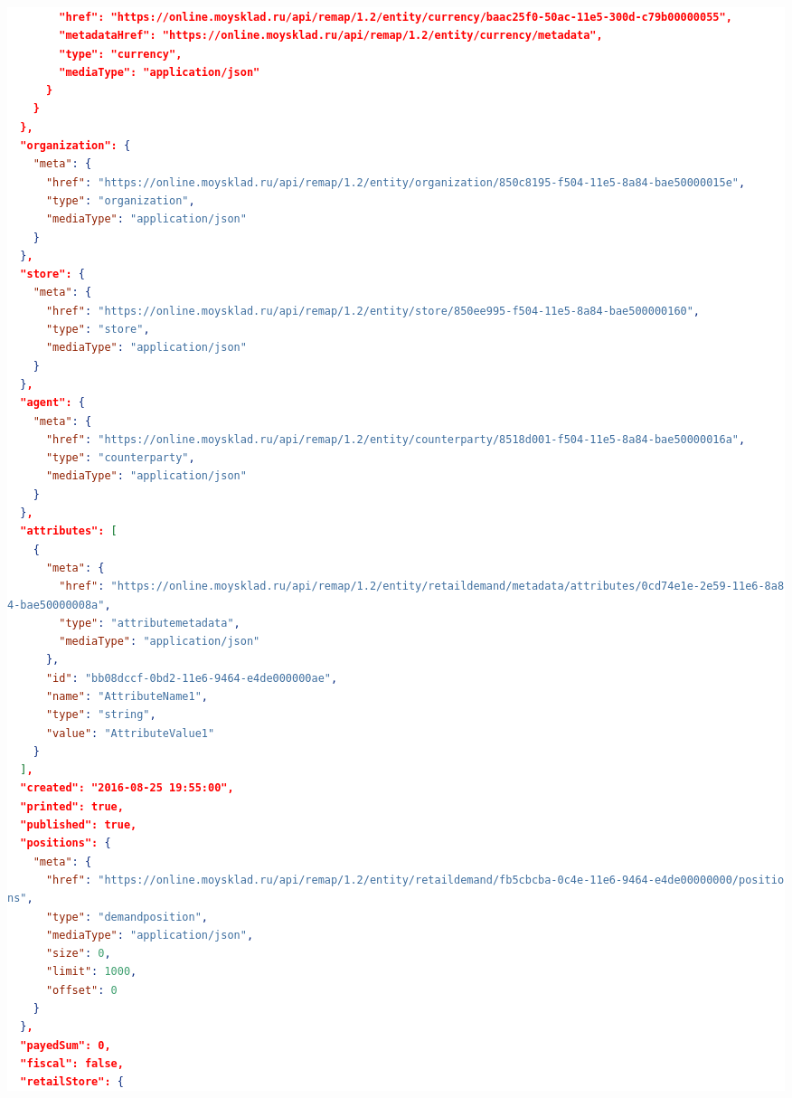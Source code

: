 ```json
        "href": "https://online.moysklad.ru/api/remap/1.2/entity/currency/baac25f0-50ac-11e5-300d-c79b00000055",
        "metadataHref": "https://online.moysklad.ru/api/remap/1.2/entity/currency/metadata",
        "type": "currency",
        "mediaType": "application/json"
      }
    }
  },
  "organization": {
    "meta": {
      "href": "https://online.moysklad.ru/api/remap/1.2/entity/organization/850c8195-f504-11e5-8a84-bae50000015e",
      "type": "organization",
      "mediaType": "application/json"
    }
  },
  "store": {
    "meta": {
      "href": "https://online.moysklad.ru/api/remap/1.2/entity/store/850ee995-f504-11e5-8a84-bae500000160",
      "type": "store",
      "mediaType": "application/json"
    }
  },
  "agent": {
    "meta": {
      "href": "https://online.moysklad.ru/api/remap/1.2/entity/counterparty/8518d001-f504-11e5-8a84-bae50000016a",
      "type": "counterparty",
      "mediaType": "application/json"
    }
  },
  "attributes": [
    {
      "meta": {
        "href": "https://online.moysklad.ru/api/remap/1.2/entity/retaildemand/metadata/attributes/0cd74e1e-2e59-11e6-8a84-bae50000008a",
        "type": "attributemetadata",
        "mediaType": "application/json"
      },
      "id": "bb08dccf-0bd2-11e6-9464-e4de000000ae",
      "name": "AttributeName1",
      "type": "string",
      "value": "AttributeValue1"
    }
  ],
  "created": "2016-08-25 19:55:00",
  "printed": true,
  "published": true,
  "positions": {
    "meta": {
      "href": "https://online.moysklad.ru/api/remap/1.2/entity/retaildemand/fb5cbcba-0c4e-11e6-9464-e4de00000000/positions",
      "type": "demandposition",
      "mediaType": "application/json",
      "size": 0,
      "limit": 1000,
      "offset": 0
    }
  },
  "payedSum": 0,
  "fiscal": false,
  "retailStore": {
```